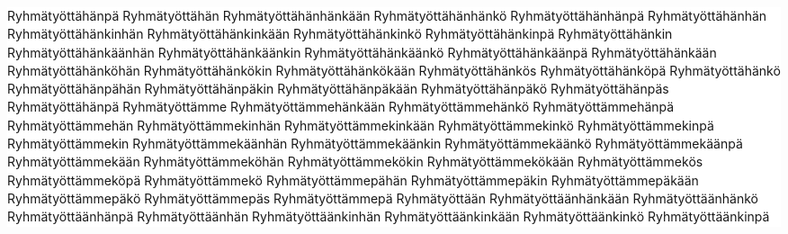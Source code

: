 Ryhmätyöttähänpä
Ryhmätyöttähän
Ryhmätyöttähänhänkään
Ryhmätyöttähänhänkö
Ryhmätyöttähänhänpä
Ryhmätyöttähänhän
Ryhmätyöttähänkinhän
Ryhmätyöttähänkinkään
Ryhmätyöttähänkinkö
Ryhmätyöttähänkinpä
Ryhmätyöttähänkin
Ryhmätyöttähänkäänhän
Ryhmätyöttähänkäänkin
Ryhmätyöttähänkäänkö
Ryhmätyöttähänkäänpä
Ryhmätyöttähänkään
Ryhmätyöttähänköhän
Ryhmätyöttähänkökin
Ryhmätyöttähänkökään
Ryhmätyöttähänkös
Ryhmätyöttähänköpä
Ryhmätyöttähänkö
Ryhmätyöttähänpähän
Ryhmätyöttähänpäkin
Ryhmätyöttähänpäkään
Ryhmätyöttähänpäkö
Ryhmätyöttähänpäs
Ryhmätyöttähänpä
Ryhmätyöttämme
Ryhmätyöttämmehänkään
Ryhmätyöttämmehänkö
Ryhmätyöttämmehänpä
Ryhmätyöttämmehän
Ryhmätyöttämmekinhän
Ryhmätyöttämmekinkään
Ryhmätyöttämmekinkö
Ryhmätyöttämmekinpä
Ryhmätyöttämmekin
Ryhmätyöttämmekäänhän
Ryhmätyöttämmekäänkin
Ryhmätyöttämmekäänkö
Ryhmätyöttämmekäänpä
Ryhmätyöttämmekään
Ryhmätyöttämmeköhän
Ryhmätyöttämmekökin
Ryhmätyöttämmekökään
Ryhmätyöttämmekös
Ryhmätyöttämmeköpä
Ryhmätyöttämmekö
Ryhmätyöttämmepähän
Ryhmätyöttämmepäkin
Ryhmätyöttämmepäkään
Ryhmätyöttämmepäkö
Ryhmätyöttämmepäs
Ryhmätyöttämmepä
Ryhmätyöttään
Ryhmätyöttäänhänkään
Ryhmätyöttäänhänkö
Ryhmätyöttäänhänpä
Ryhmätyöttäänhän
Ryhmätyöttäänkinhän
Ryhmätyöttäänkinkään
Ryhmätyöttäänkinkö
Ryhmätyöttäänkinpä